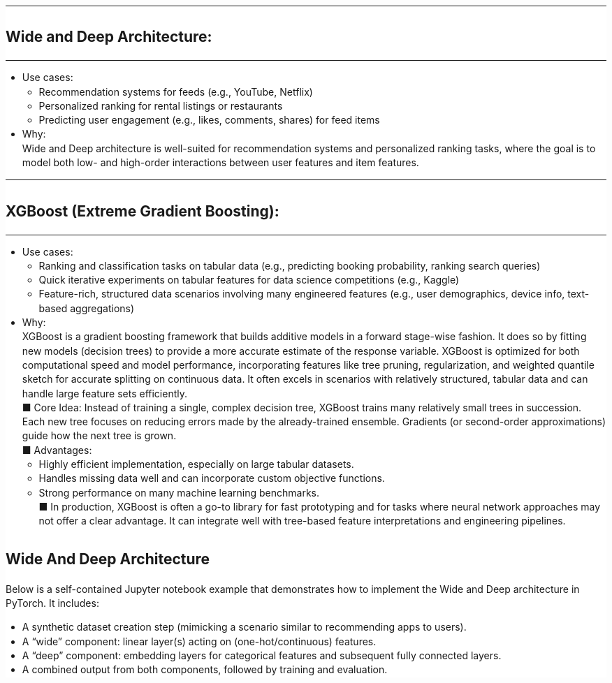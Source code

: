 --------------------------------------------------------------------------------
## Wide and Deep Architecture:
--------------------------------------------------------------------------------
- Use cases:
  - Recommendation systems for feeds (e.g., YouTube, Netflix)  
  - Personalized ranking for rental listings or restaurants  
  - Predicting user engagement (e.g., likes, comments, shares) for feed items  
- Why:  
  Wide and Deep architecture is well-suited for recommendation systems and personalized ranking tasks, where the goal is to model both low- and high-order interactions between user features and item features.

--------------------------------------------------------------------------------
## XGBoost (Extreme Gradient Boosting):
--------------------------------------------------------------------------------
- Use cases:
  - Ranking and classification tasks on tabular data (e.g., predicting booking probability, ranking search queries)  
  - Quick iterative experiments on tabular features for data science competitions (e.g., Kaggle)  
  - Feature-rich, structured data scenarios involving many engineered features (e.g., user demographics, device info, text-based aggregations)  
- Why:  
  XGBoost is a gradient boosting framework that builds additive models in a forward stage-wise fashion. It does so by fitting new models (decision trees) to provide a more accurate estimate of the response variable. XGBoost is optimized for both computational speed and model performance, incorporating features like tree pruning, regularization, and weighted quantile sketch for accurate splitting on continuous data. It often excels in scenarios with relatively structured, tabular data and can handle large feature sets efficiently.  
  ■ Core Idea: Instead of training a single, complex decision tree, XGBoost trains many relatively small trees in succession. Each new tree focuses on reducing errors made by the already-trained ensemble. Gradients (or second-order approximations) guide how the next tree is grown.  
  ■ Advantages:  
  - Highly efficient implementation, especially on large tabular datasets.  
  - Handles missing data well and can incorporate custom objective functions.  
  - Strong performance on many machine learning benchmarks.  
  ■ In production, XGBoost is often a go-to library for fast prototyping and for tasks where neural network approaches may not offer a clear advantage. It can integrate well with tree-based feature interpretations and engineering pipelines.


## Wide And Deep Architecture

Below is a self-contained Jupyter notebook example that demonstrates how to implement the Wide and Deep architecture in PyTorch. It includes:

- A synthetic dataset creation step (mimicking a scenario similar to recommending apps to users).  
- A “wide” component: linear layer(s) acting on (one-hot/continuous) features.  
- A “deep” component: embedding layers for categorical features and subsequent fully connected layers.  
- A combined output from both components, followed by training and evaluation.  
